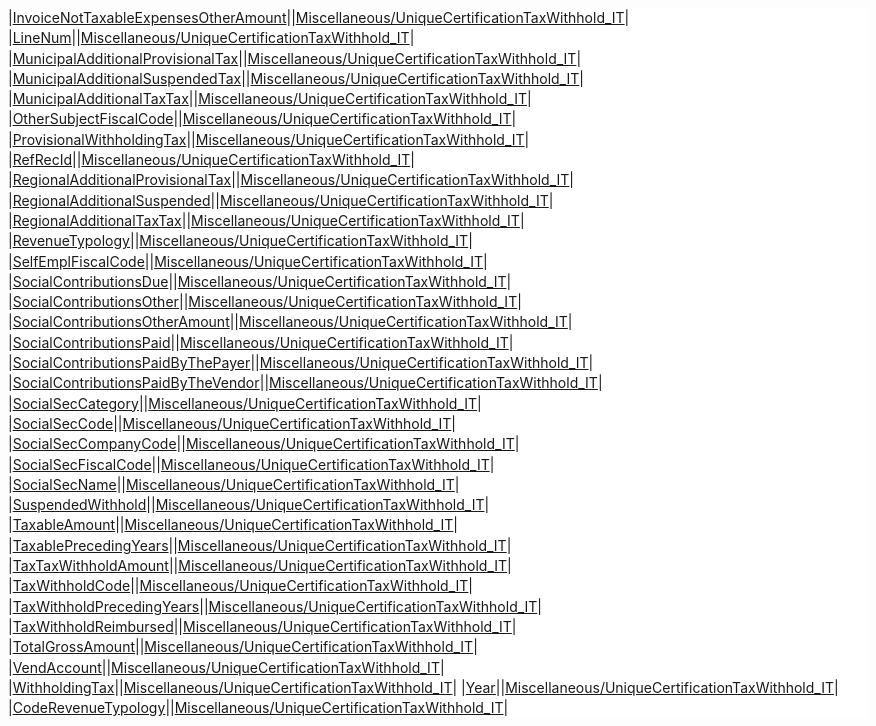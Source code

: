 |[InvoiceNotTaxableExpensesOtherAmount](#InvoiceNotTaxableExpensesOtherAmount)||<a href="UniqueCertificationTaxWithhold_IT.md" target="_blank">Miscellaneous/UniqueCertificationTaxWithhold_IT</a>|
|[LineNum](#LineNum)||<a href="UniqueCertificationTaxWithhold_IT.md" target="_blank">Miscellaneous/UniqueCertificationTaxWithhold_IT</a>|
|[MunicipalAdditionalProvisionalTax](#MunicipalAdditionalProvisionalTax)||<a href="UniqueCertificationTaxWithhold_IT.md" target="_blank">Miscellaneous/UniqueCertificationTaxWithhold_IT</a>|
|[MunicipalAdditionalSuspendedTax](#MunicipalAdditionalSuspendedTax)||<a href="UniqueCertificationTaxWithhold_IT.md" target="_blank">Miscellaneous/UniqueCertificationTaxWithhold_IT</a>|
|[MunicipalAdditionalTaxTax](#MunicipalAdditionalTaxTax)||<a href="UniqueCertificationTaxWithhold_IT.md" target="_blank">Miscellaneous/UniqueCertificationTaxWithhold_IT</a>|
|[OtherSubjectFiscalCode](#OtherSubjectFiscalCode)||<a href="UniqueCertificationTaxWithhold_IT.md" target="_blank">Miscellaneous/UniqueCertificationTaxWithhold_IT</a>|
|[ProvisionalWithholdingTax](#ProvisionalWithholdingTax)||<a href="UniqueCertificationTaxWithhold_IT.md" target="_blank">Miscellaneous/UniqueCertificationTaxWithhold_IT</a>|
|[RefRecId](#RefRecId)||<a href="UniqueCertificationTaxWithhold_IT.md" target="_blank">Miscellaneous/UniqueCertificationTaxWithhold_IT</a>|
|[RegionalAdditionalProvisionalTax](#RegionalAdditionalProvisionalTax)||<a href="UniqueCertificationTaxWithhold_IT.md" target="_blank">Miscellaneous/UniqueCertificationTaxWithhold_IT</a>|
|[RegionalAdditionalSuspended](#RegionalAdditionalSuspended)||<a href="UniqueCertificationTaxWithhold_IT.md" target="_blank">Miscellaneous/UniqueCertificationTaxWithhold_IT</a>|
|[RegionalAdditionalTaxTax](#RegionalAdditionalTaxTax)||<a href="UniqueCertificationTaxWithhold_IT.md" target="_blank">Miscellaneous/UniqueCertificationTaxWithhold_IT</a>|
|[RevenueTypology](#RevenueTypology)||<a href="UniqueCertificationTaxWithhold_IT.md" target="_blank">Miscellaneous/UniqueCertificationTaxWithhold_IT</a>|
|[SelfEmplFiscalCode](#SelfEmplFiscalCode)||<a href="UniqueCertificationTaxWithhold_IT.md" target="_blank">Miscellaneous/UniqueCertificationTaxWithhold_IT</a>|
|[SocialContributionsDue](#SocialContributionsDue)||<a href="UniqueCertificationTaxWithhold_IT.md" target="_blank">Miscellaneous/UniqueCertificationTaxWithhold_IT</a>|
|[SocialContributionsOther](#SocialContributionsOther)||<a href="UniqueCertificationTaxWithhold_IT.md" target="_blank">Miscellaneous/UniqueCertificationTaxWithhold_IT</a>|
|[SocialContributionsOtherAmount](#SocialContributionsOtherAmount)||<a href="UniqueCertificationTaxWithhold_IT.md" target="_blank">Miscellaneous/UniqueCertificationTaxWithhold_IT</a>|
|[SocialContributionsPaid](#SocialContributionsPaid)||<a href="UniqueCertificationTaxWithhold_IT.md" target="_blank">Miscellaneous/UniqueCertificationTaxWithhold_IT</a>|
|[SocialContributionsPaidByThePayer](#SocialContributionsPaidByThePayer)||<a href="UniqueCertificationTaxWithhold_IT.md" target="_blank">Miscellaneous/UniqueCertificationTaxWithhold_IT</a>|
|[SocialContributionsPaidByTheVendor](#SocialContributionsPaidByTheVendor)||<a href="UniqueCertificationTaxWithhold_IT.md" target="_blank">Miscellaneous/UniqueCertificationTaxWithhold_IT</a>|
|[SocialSecCategory](#SocialSecCategory)||<a href="UniqueCertificationTaxWithhold_IT.md" target="_blank">Miscellaneous/UniqueCertificationTaxWithhold_IT</a>|
|[SocialSecCode](#SocialSecCode)||<a href="UniqueCertificationTaxWithhold_IT.md" target="_blank">Miscellaneous/UniqueCertificationTaxWithhold_IT</a>|
|[SocialSecCompanyCode](#SocialSecCompanyCode)||<a href="UniqueCertificationTaxWithhold_IT.md" target="_blank">Miscellaneous/UniqueCertificationTaxWithhold_IT</a>|
|[SocialSecFiscalCode](#SocialSecFiscalCode)||<a href="UniqueCertificationTaxWithhold_IT.md" target="_blank">Miscellaneous/UniqueCertificationTaxWithhold_IT</a>|
|[SocialSecName](#SocialSecName)||<a href="UniqueCertificationTaxWithhold_IT.md" target="_blank">Miscellaneous/UniqueCertificationTaxWithhold_IT</a>|
|[SuspendedWithhold](#SuspendedWithhold)||<a href="UniqueCertificationTaxWithhold_IT.md" target="_blank">Miscellaneous/UniqueCertificationTaxWithhold_IT</a>|
|[TaxableAmount](#TaxableAmount)||<a href="UniqueCertificationTaxWithhold_IT.md" target="_blank">Miscellaneous/UniqueCertificationTaxWithhold_IT</a>|
|[TaxablePrecedingYears](#TaxablePrecedingYears)||<a href="UniqueCertificationTaxWithhold_IT.md" target="_blank">Miscellaneous/UniqueCertificationTaxWithhold_IT</a>|
|[TaxTaxWithholdAmount](#TaxTaxWithholdAmount)||<a href="UniqueCertificationTaxWithhold_IT.md" target="_blank">Miscellaneous/UniqueCertificationTaxWithhold_IT</a>|
|[TaxWithholdCode](#TaxWithholdCode)||<a href="UniqueCertificationTaxWithhold_IT.md" target="_blank">Miscellaneous/UniqueCertificationTaxWithhold_IT</a>|
|[TaxWithholdPrecedingYears](#TaxWithholdPrecedingYears)||<a href="UniqueCertificationTaxWithhold_IT.md" target="_blank">Miscellaneous/UniqueCertificationTaxWithhold_IT</a>|
|[TaxWithholdReimbursed](#TaxWithholdReimbursed)||<a href="UniqueCertificationTaxWithhold_IT.md" target="_blank">Miscellaneous/UniqueCertificationTaxWithhold_IT</a>|
|[TotalGrossAmount](#TotalGrossAmount)||<a href="UniqueCertificationTaxWithhold_IT.md" target="_blank">Miscellaneous/UniqueCertificationTaxWithhold_IT</a>|
|[VendAccount](#VendAccount)||<a href="UniqueCertificationTaxWithhold_IT.md" target="_blank">Miscellaneous/UniqueCertificationTaxWithhold_IT</a>|
|[WithholdingTax](#WithholdingTax)||<a href="UniqueCertificationTaxWithhold_IT.md" target="_blank">Miscellaneous/UniqueCertificationTaxWithhold_IT</a>|
|[Year](#Year)||<a href="UniqueCertificationTaxWithhold_IT.md" target="_blank">Miscellaneous/UniqueCertificationTaxWithhold_IT</a>|
|[CodeRevenueTypology](#CodeRevenueTypology)||<a href="UniqueCertificationTaxWithhold_IT.md" target="_blank">Miscellaneous/UniqueCertificationTaxWithhold_IT</a>|